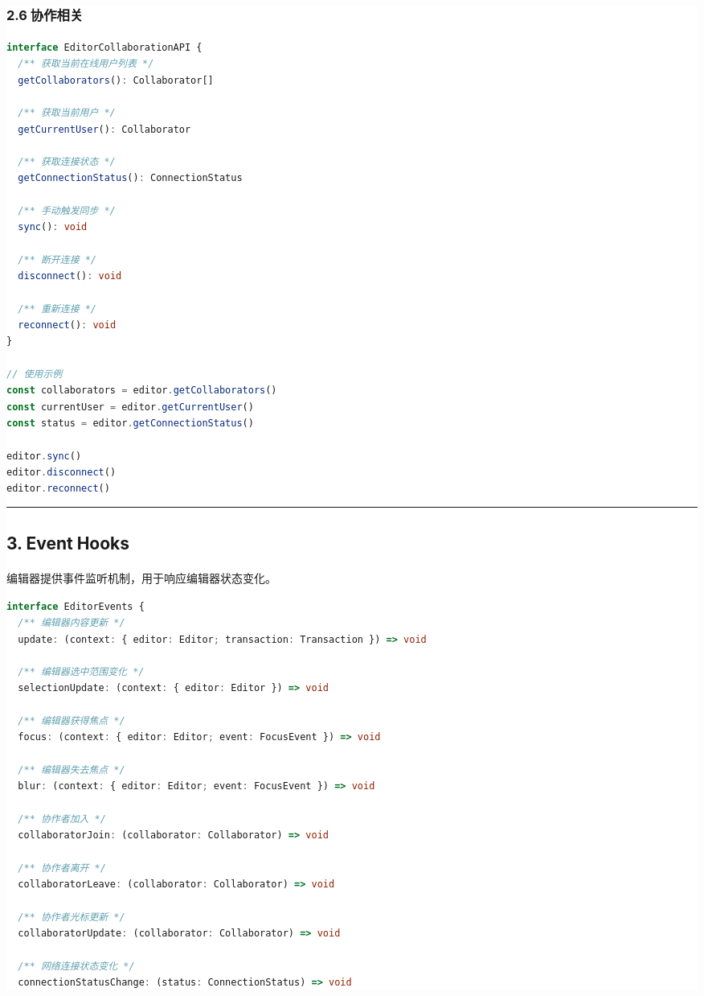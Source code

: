 
### 2.6 协作相关

```typescript
interface EditorCollaborationAPI {
  /** 获取当前在线用户列表 */
  getCollaborators(): Collaborator[]

  /** 获取当前用户 */
  getCurrentUser(): Collaborator

  /** 获取连接状态 */
  getConnectionStatus(): ConnectionStatus

  /** 手动触发同步 */
  sync(): void

  /** 断开连接 */
  disconnect(): void

  /** 重新连接 */
  reconnect(): void
}

// 使用示例
const collaborators = editor.getCollaborators()
const currentUser = editor.getCurrentUser()
const status = editor.getConnectionStatus()

editor.sync()
editor.disconnect()
editor.reconnect()
```

---

## 3. Event Hooks

编辑器提供事件监听机制，用于响应编辑器状态变化。

```typescript
interface EditorEvents {
  /** 编辑器内容更新 */
  update: (context: { editor: Editor; transaction: Transaction }) => void

  /** 编辑器选中范围变化 */
  selectionUpdate: (context: { editor: Editor }) => void

  /** 编辑器获得焦点 */
  focus: (context: { editor: Editor; event: FocusEvent }) => void

  /** 编辑器失去焦点 */
  blur: (context: { editor: Editor; event: FocusEvent }) => void

  /** 协作者加入 */
  collaboratorJoin: (collaborator: Collaborator) => void

  /** 协作者离开 */
  collaboratorLeave: (collaborator: Collaborator) => void

  /** 协作者光标更新 */
  collaboratorUpdate: (collaborator: Collaborator) => void

  /** 网络连接状态变化 */
  connectionStatusChange: (status: ConnectionStatus) => void
```